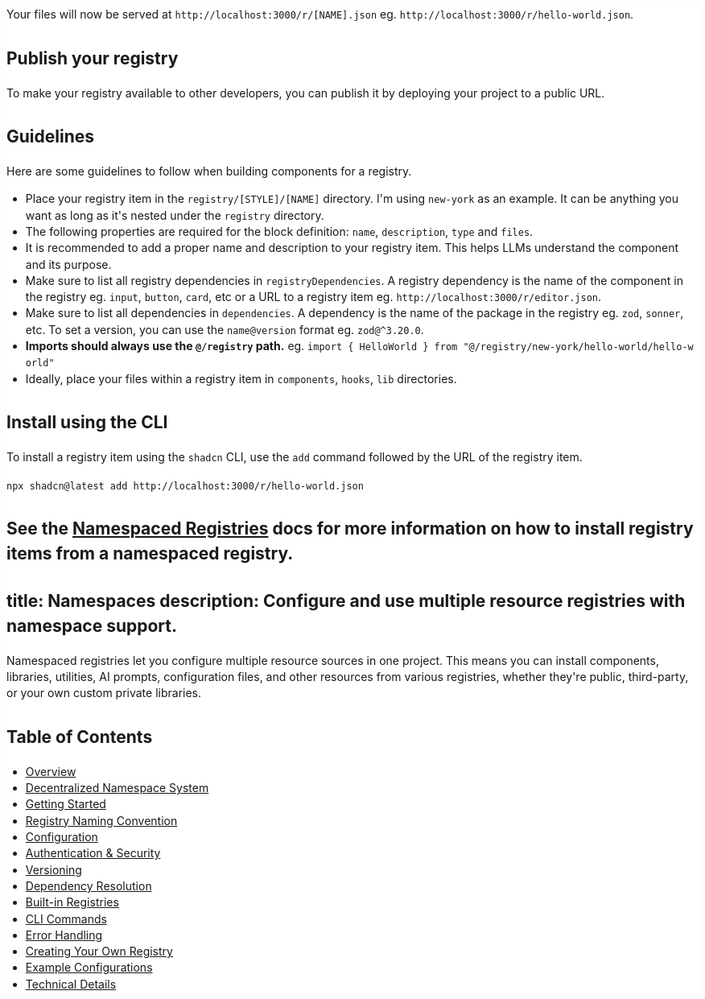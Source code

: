 Your files will now be served at `http://localhost:3000/r/[NAME].json` eg. `http://localhost:3000/r/hello-world.json`.

## Publish your registry

To make your registry available to other developers, you can publish it by deploying your project to a public URL.

## Guidelines

Here are some guidelines to follow when building components for a registry.

- Place your registry item in the `registry/[STYLE]/[NAME]` directory. I'm using `new-york` as an example. It can be anything you want as long as it's nested under the `registry` directory.
- The following properties are required for the block definition: `name`, `description`, `type` and `files`.
- It is recommended to add a proper name and description to your registry item. This helps LLMs understand the component and its purpose.
- Make sure to list all registry dependencies in `registryDependencies`. A registry dependency is the name of the component in the registry eg. `input`, `button`, `card`, etc or a URL to a registry item eg. `http://localhost:3000/r/editor.json`.
- Make sure to list all dependencies in `dependencies`. A dependency is the name of the package in the registry eg. `zod`, `sonner`, etc. To set a version, you can use the `name@version` format eg. `zod@^3.20.0`.
- **Imports should always use the `@/registry` path.** eg. `import { HelloWorld } from "@/registry/new-york/hello-world/hello-world"`
- Ideally, place your files within a registry item in `components`, `hooks`, `lib` directories.

## Install using the CLI

To install a registry item using the `shadcn` CLI, use the `add` command followed by the URL of the registry item.

```bash
npx shadcn@latest add http://localhost:3000/r/hello-world.json
```

See the [Namespaced
Registries](/docs/registry/namespace) docs for more information on
how to install registry items from a namespaced registry.
---
title: Namespaces
description: Configure and use multiple resource registries with namespace support.
---

Namespaced registries let you configure multiple resource sources in one project. This means you can install components, libraries, utilities, AI prompts, configuration files, and other resources from various registries, whether they're public, third-party, or your own custom private libraries.

## Table of Contents

- [Overview](#overview)
- [Decentralized Namespace System](#decentralized-namespace-system)
- [Getting Started](#getting-started)
- [Registry Naming Convention](#registry-naming-convention)
- [Configuration](#configuration)
- [Authentication & Security](#authentication--security)
- [Versioning](#versioning)
- [Dependency Resolution](#dependency-resolution)
- [Built-in Registries](#built-in-registries)
- [CLI Commands](#cli-commands)
- [Error Handling](#error-handling)
- [Creating Your Own Registry](#creating-your-own-registry)
- [Example Configurations](#example-configurations)
- [Technical Details](#technical-details)